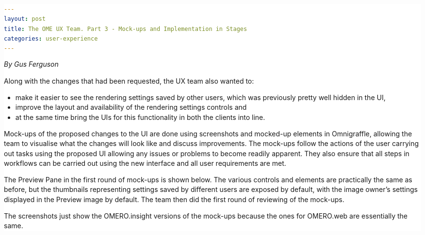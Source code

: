 ```yaml
---
layout: post
title: The OME UX Team. Part 3 - Mock-ups and Implementation in Stages
categories: user-experience
---
```

*By Gus Ferguson*

Along with the changes that had been requested, the UX team also wanted to:

- make it easier to see the rendering settings saved by other users, which was previously pretty well hidden in the UI, 
- improve the layout and availability of the rendering settings controls and 
- at the same time bring the UIs for this functionality in both the clients into line.

Mock-ups of the proposed changes to the UI are done using screenshots and mocked-up elements in Omnigraffle, allowing the team to visualise what the changes will look like and discuss improvements. The mock-ups follow the actions of the user carrying out tasks using the proposed UI allowing any issues or problems to become readily apparent. They also ensure that all steps in workflows can be carried out using the new interface and all user requirements are met.

The Preview Pane in the first round of mock-ups is shown below. The various controls and elements are practically the same as before, but the thumbnails representing settings saved by different users are exposed by default, with the image owner’s settings displayed in the Preview image by default. The team then did the first round of reviewing of the mock-ups.

The screenshots just show the OMERO.insight versions of the mock-ups because the ones for OMERO.web are essentially the same.
